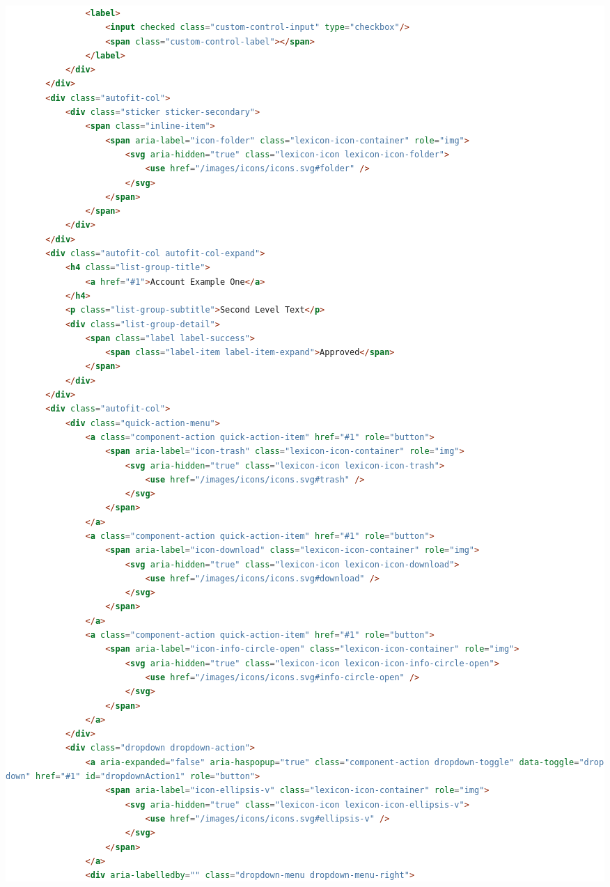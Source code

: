 ```html
				<label>
					<input checked class="custom-control-input" type="checkbox"/>
					<span class="custom-control-label"></span>
				</label>
			</div>
		</div>
		<div class="autofit-col">
			<div class="sticker sticker-secondary">
				<span class="inline-item">
					<span aria-label="icon-folder" class="lexicon-icon-container" role="img">
						<svg aria-hidden="true" class="lexicon-icon lexicon-icon-folder">
							<use href="/images/icons/icons.svg#folder" />
						</svg>
					</span>
				</span>
			</div>
		</div>
		<div class="autofit-col autofit-col-expand">
			<h4 class="list-group-title">
				<a href="#1">Account Example One</a>
			</h4>
			<p class="list-group-subtitle">Second Level Text</p>
			<div class="list-group-detail">
				<span class="label label-success">
					<span class="label-item label-item-expand">Approved</span>
				</span>
			</div>
		</div>
		<div class="autofit-col">
			<div class="quick-action-menu">
				<a class="component-action quick-action-item" href="#1" role="button">
					<span aria-label="icon-trash" class="lexicon-icon-container" role="img">
						<svg aria-hidden="true" class="lexicon-icon lexicon-icon-trash">
							<use href="/images/icons/icons.svg#trash" />
						</svg>
					</span>
				</a>
				<a class="component-action quick-action-item" href="#1" role="button">
					<span aria-label="icon-download" class="lexicon-icon-container" role="img">
						<svg aria-hidden="true" class="lexicon-icon lexicon-icon-download">
							<use href="/images/icons/icons.svg#download" />
						</svg>
					</span>
				</a>
				<a class="component-action quick-action-item" href="#1" role="button">
					<span aria-label="icon-info-circle-open" class="lexicon-icon-container" role="img">
						<svg aria-hidden="true" class="lexicon-icon lexicon-icon-info-circle-open">
							<use href="/images/icons/icons.svg#info-circle-open" />
						</svg>
					</span>
				</a>
			</div>
			<div class="dropdown dropdown-action">
				<a aria-expanded="false" aria-haspopup="true" class="component-action dropdown-toggle" data-toggle="dropdown" href="#1" id="dropdownAction1" role="button">
					<span aria-label="icon-ellipsis-v" class="lexicon-icon-container" role="img">
						<svg aria-hidden="true" class="lexicon-icon lexicon-icon-ellipsis-v">
							<use href="/images/icons/icons.svg#ellipsis-v" />
						</svg>
					</span>
				</a>
				<div aria-labelledby="" class="dropdown-menu dropdown-menu-right">
```